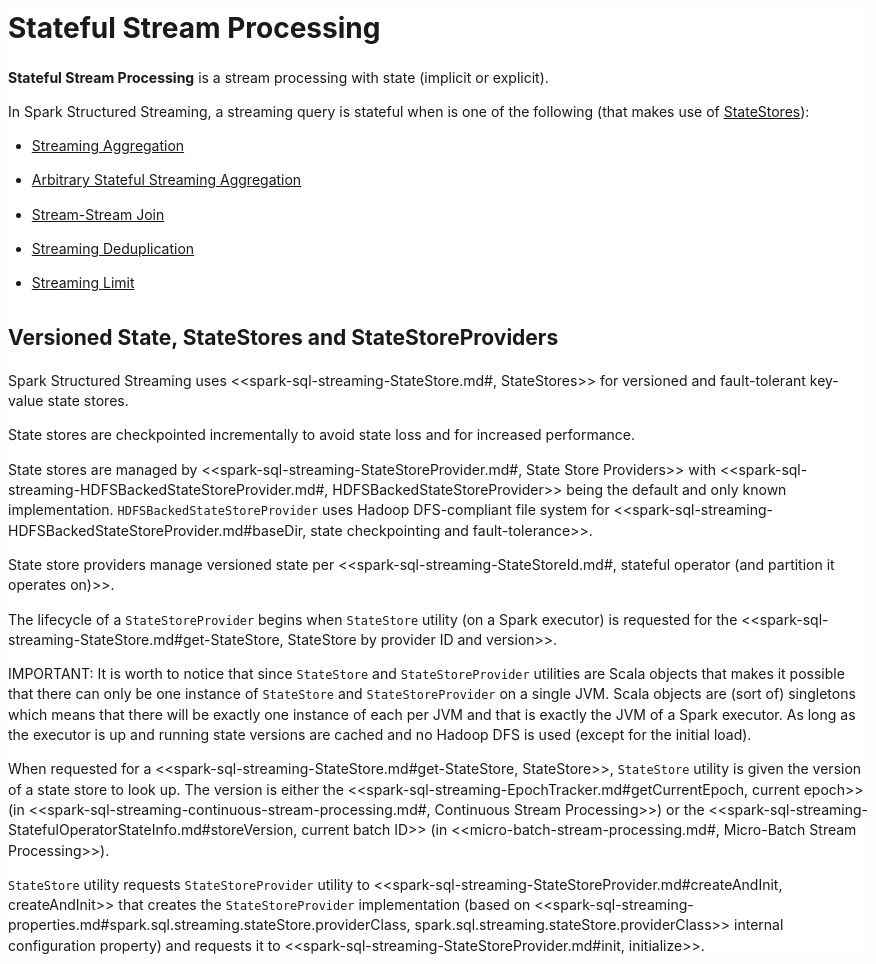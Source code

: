 # Stateful Stream Processing

**Stateful Stream Processing** is a stream processing with state (implicit or explicit).

In Spark Structured Streaming, a streaming query is stateful when is one of the following (that makes use of [StateStores](spark-sql-streaming-StateStore.md)):

* [Streaming Aggregation](spark-sql-streaming-aggregation.md)

* [Arbitrary Stateful Streaming Aggregation](arbitrary-stateful-streaming-aggregation.md)

* [Stream-Stream Join](spark-sql-streaming-join.md)

* [Streaming Deduplication](spark-sql-streaming-deduplication.md)

* [Streaming Limit](spark-sql-streaming-limit.md)

## <span id="versioned-state-statestores-and-statestoreproviders"> Versioned State, StateStores and StateStoreProviders

Spark Structured Streaming uses <<spark-sql-streaming-StateStore.md#, StateStores>> for versioned and fault-tolerant key-value state stores.

State stores are checkpointed incrementally to avoid state loss and for increased performance.

State stores are managed by <<spark-sql-streaming-StateStoreProvider.md#, State Store Providers>> with <<spark-sql-streaming-HDFSBackedStateStoreProvider.md#, HDFSBackedStateStoreProvider>> being the default and only known implementation. `HDFSBackedStateStoreProvider` uses Hadoop DFS-compliant file system for <<spark-sql-streaming-HDFSBackedStateStoreProvider.md#baseDir, state checkpointing and fault-tolerance>>.

State store providers manage versioned state per <<spark-sql-streaming-StateStoreId.md#, stateful operator (and partition it operates on)>>.

The lifecycle of a `StateStoreProvider` begins when `StateStore` utility (on a Spark executor) is requested for the <<spark-sql-streaming-StateStore.md#get-StateStore, StateStore by provider ID and version>>.

IMPORTANT: It is worth to notice that since `StateStore` and `StateStoreProvider` utilities are Scala objects that makes it possible that there can only be one instance of `StateStore` and `StateStoreProvider` on a single JVM. Scala objects are (sort of) singletons which means that there will be exactly one instance of each per JVM and that is exactly the JVM of a Spark executor. As long as the executor is up and running state versions are cached and no Hadoop DFS is used (except for the initial load).

When requested for a <<spark-sql-streaming-StateStore.md#get-StateStore, StateStore>>, `StateStore` utility is given the version of a state store to look up. The version is either the <<spark-sql-streaming-EpochTracker.md#getCurrentEpoch, current epoch>> (in <<spark-sql-streaming-continuous-stream-processing.md#, Continuous Stream Processing>>) or the <<spark-sql-streaming-StatefulOperatorStateInfo.md#storeVersion, current batch ID>> (in <<micro-batch-stream-processing.md#, Micro-Batch Stream Processing>>).

`StateStore` utility requests `StateStoreProvider` utility to <<spark-sql-streaming-StateStoreProvider.md#createAndInit, createAndInit>> that creates the `StateStoreProvider` implementation (based on <<spark-sql-streaming-properties.md#spark.sql.streaming.stateStore.providerClass, spark.sql.streaming.stateStore.providerClass>> internal configuration property) and requests it to <<spark-sql-streaming-StateStoreProvider.md#init, initialize>>.
